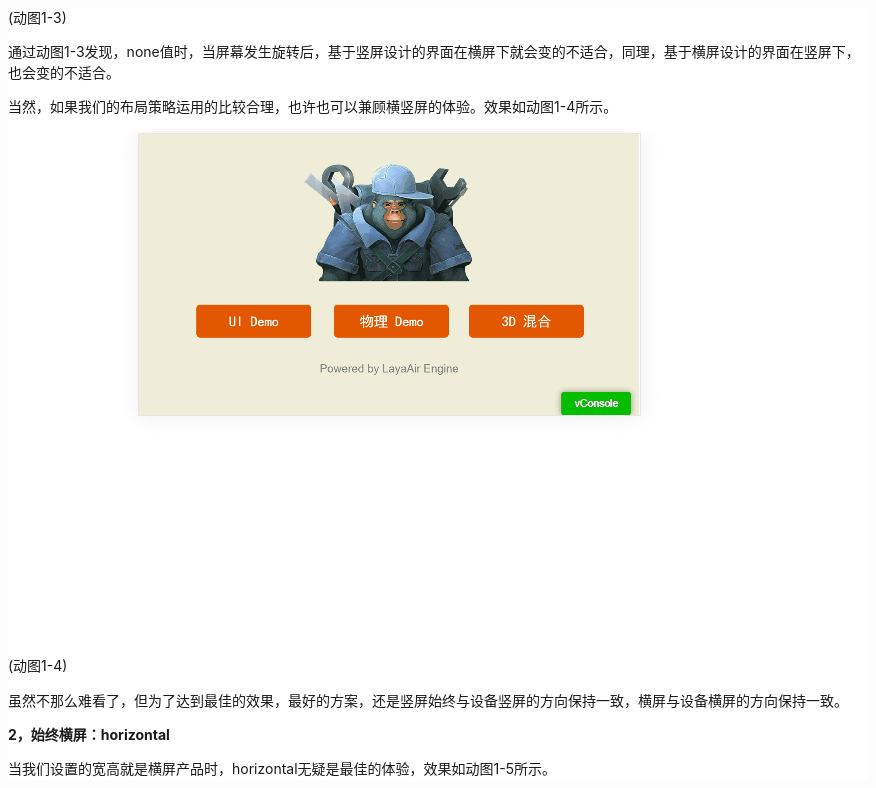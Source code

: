 (动图1-3) 

通过动图1-3发现，none值时，当屏幕发生旋转后，基于竖屏设计的界面在横屏下就会变的不适合，同理，基于横屏设计的界面在竖屏下，也会变的不适合。

当然，如果我们的布局策略运用的比较合理，也许也可以兼顾横竖屏的体验。效果如动图1-4所示。

![](img/1-4.gif) 

(动图1-4)

虽然不那么难看了，但为了达到最佳的效果，最好的方案，还是竖屏始终与设备竖屏的方向保持一致，横屏与设备横屏的方向保持一致。

**2，始终横屏：horizontal**

当我们设置的宽高就是横屏产品时，horizontal无疑是最佳的体验，效果如动图1-5所示。
